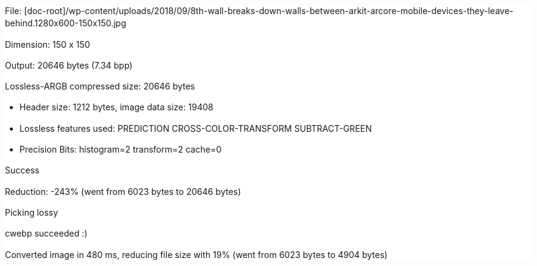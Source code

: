File:      [doc-root]/wp-content/uploads/2018/09/8th-wall-breaks-down-walls-between-arkit-arcore-mobile-devices-they-leave-behind.1280x600-150x150.jpg

Dimension: 150 x 150

Output:    20646 bytes (7.34 bpp)

Lossless-ARGB compressed size: 20646 bytes

  * Header size: 1212 bytes, image data size: 19408

  * Lossless features used: PREDICTION CROSS-COLOR-TRANSFORM SUBTRACT-GREEN

  * Precision Bits: histogram=2 transform=2 cache=0


Success

Reduction: -243% (went from 6023 bytes to 20646 bytes)


Picking lossy

cwebp succeeded :)


Converted image in 480 ms, reducing file size with 19% (went from 6023 bytes to 4904 bytes)

